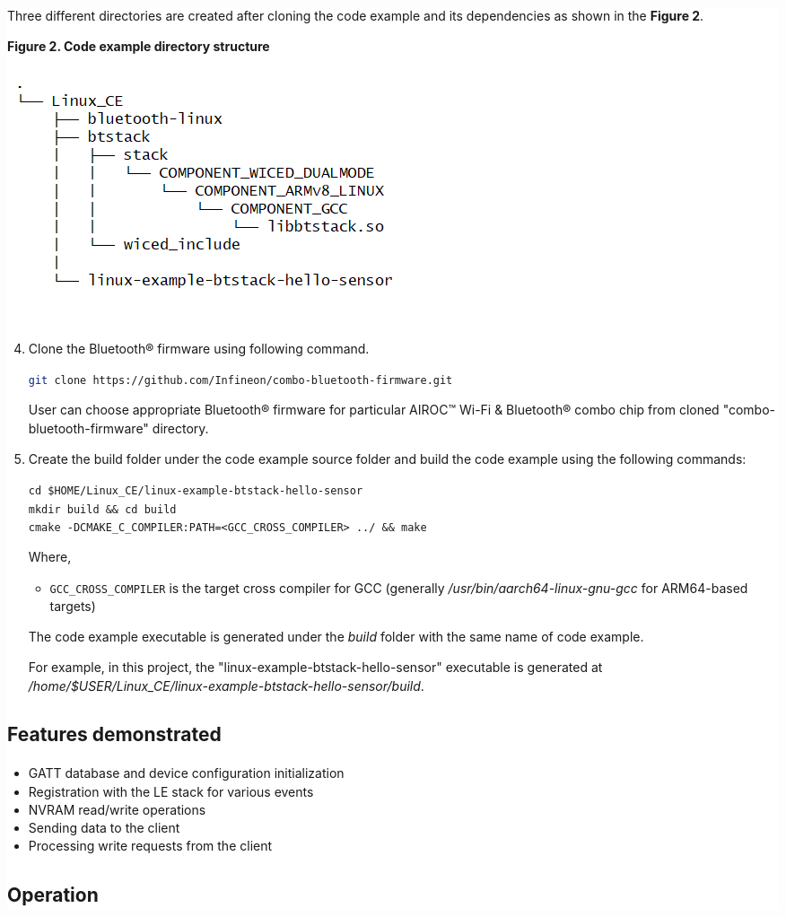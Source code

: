    Three different directories are created after cloning the code example and its dependencies as shown in the **Figure 2**.

   **Figure 2. Code example directory structure**

   ![](images/directory_structure.png)

4. Clone the Bluetooth® firmware using following command.
   ```bash
   git clone https://github.com/Infineon/combo-bluetooth-firmware.git
   ```
   User can choose appropriate Bluetooth® firmware for particular AIROC™ Wi-Fi & Bluetooth® combo chip from cloned "combo-bluetooth-firmware" directory.
5. Create the build folder under the code example source folder and build the code example using the following commands:
   ```
   cd $HOME/Linux_CE/linux-example-btstack-hello-sensor
   mkdir build && cd build
   cmake -DCMAKE_C_COMPILER:PATH=<GCC_CROSS_COMPILER> ../ && make
   ```
   Where,
   - `GCC_CROSS_COMPILER` is the target cross compiler for GCC (generally */usr/bin/aarch64-linux-gnu-gcc* for ARM64-based targets)

   The code example executable is generated under the *build* folder with the same name of code example.

   For example, in this project, the "linux-example-btstack-hello-sensor" executable is generated at */home/$USER/Linux_CE/linux-example-btstack-hello-sensor/build*.

## Features demonstrated
- GATT database and device configuration initialization
- Registration with the LE stack for various events
- NVRAM read/write operations
- Sending data to the client
- Processing write requests from the client

## Operation
